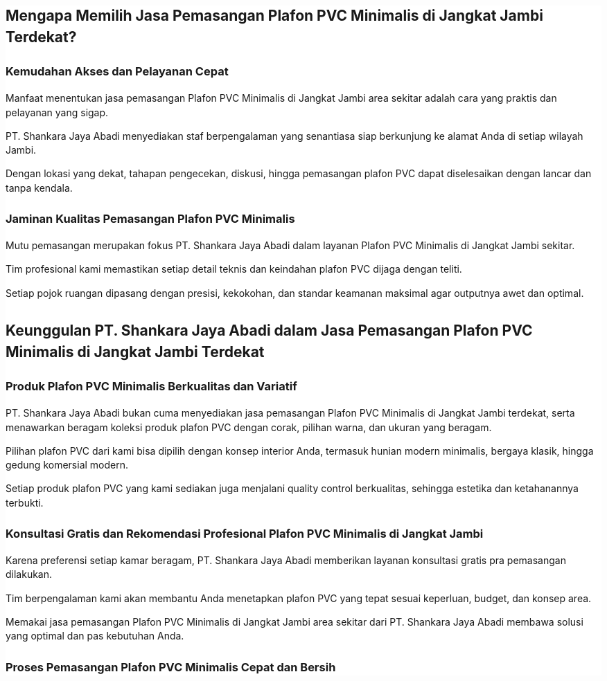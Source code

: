 
## Mengapa Memilih Jasa Pemasangan Plafon PVC Minimalis di Jangkat Jambi Terdekat?

### Kemudahan Akses dan Pelayanan Cepat

Manfaat menentukan jasa pemasangan Plafon PVC Minimalis di Jangkat Jambi area sekitar adalah cara yang praktis dan pelayanan yang sigap.

PT. Shankara Jaya Abadi menyediakan staf berpengalaman yang senantiasa siap berkunjung ke alamat Anda di setiap wilayah Jambi.

Dengan lokasi yang dekat, tahapan pengecekan, diskusi, hingga pemasangan plafon PVC dapat diselesaikan dengan lancar dan tanpa kendala.

### Jaminan Kualitas Pemasangan Plafon PVC Minimalis

Mutu pemasangan merupakan fokus PT. Shankara Jaya Abadi dalam layanan Plafon PVC Minimalis di Jangkat Jambi sekitar.

Tim profesional kami memastikan setiap detail teknis dan keindahan plafon PVC dijaga dengan teliti.

Setiap pojok ruangan dipasang dengan presisi, kekokohan, dan standar keamanan maksimal agar outputnya awet dan optimal.

## Keunggulan PT. Shankara Jaya Abadi dalam Jasa Pemasangan Plafon PVC Minimalis di Jangkat Jambi Terdekat

### Produk Plafon PVC Minimalis Berkualitas dan Variatif

PT. Shankara Jaya Abadi bukan cuma menyediakan jasa pemasangan Plafon PVC Minimalis di Jangkat Jambi terdekat, serta menawarkan beragam koleksi produk plafon PVC dengan corak, pilihan warna, dan ukuran yang beragam.

Pilihan plafon PVC dari kami bisa dipilih dengan konsep interior Anda, termasuk hunian modern minimalis, bergaya klasik, hingga gedung komersial modern.

Setiap produk plafon PVC yang kami sediakan juga menjalani quality control berkualitas, sehingga estetika dan ketahanannya terbukti.

### Konsultasi Gratis dan Rekomendasi Profesional Plafon PVC Minimalis di Jangkat Jambi

Karena preferensi setiap kamar beragam, PT. Shankara Jaya Abadi memberikan layanan konsultasi gratis pra pemasangan dilakukan.

Tim berpengalaman kami akan membantu Anda menetapkan plafon PVC yang tepat sesuai keperluan, budget, dan konsep area.

Memakai jasa pemasangan Plafon PVC Minimalis di Jangkat Jambi area sekitar dari PT. Shankara Jaya Abadi membawa solusi yang optimal dan pas kebutuhan Anda.

### Proses Pemasangan Plafon PVC Minimalis Cepat dan Bersih
